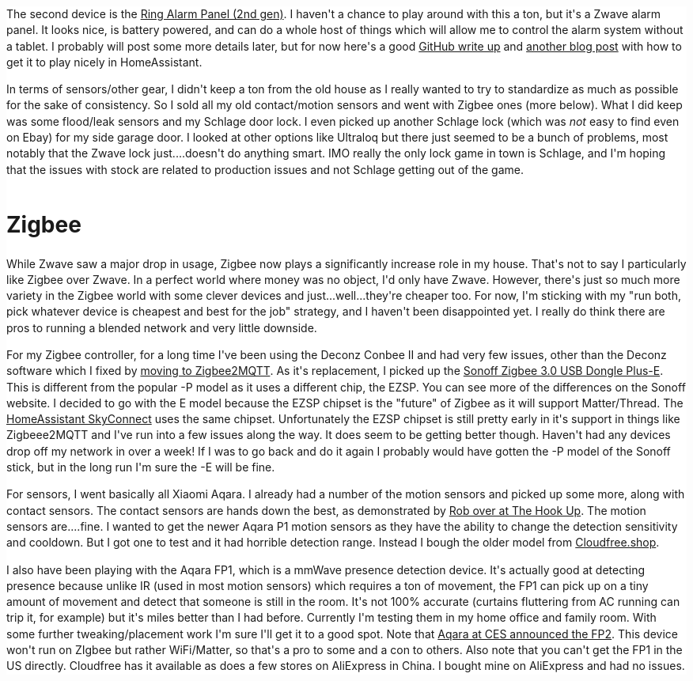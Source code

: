 The second device is the [Ring Alarm Panel (2nd gen)](https://www.amazon.com/Ring-Alarm-Keypad/dp/B07ZB2DFMB).  I haven't a chance to play around with this a ton, but it's a Zwave alarm panel.  It looks nice, is battery powered, and can do a whole host of things which will allow me to control the alarm system without a tablet.  I probably will post some more details later, but for now here's a good [GitHub write up](https://github.com/ImSorryButWho/HomeAssistantNotes/blob/6f05b3f90a979f7118e7c688ce2d01b878227328/RingKeypadV2.md) and [another blog post](https://static.xtremeownage.com/blog/2022/home-assistant-alarm/#step-2-from-zwavejs-scan-the-qr-code) with how to get it to play nicely in HomeAssistant.

In terms of sensors/other gear, I didn't keep a ton from the old house as I really wanted to try to standardize as much as possible for the sake of consistency.  So I sold all my old contact/motion sensors and went with Zigbee ones (more below).  What I did keep was some flood/leak sensors and my Schlage door lock.  I even picked up another Schlage lock (which was *not* easy to find even on Ebay) for my side garage door.  I looked at other options like Ultraloq but there just seemed to be a bunch of problems, most notably that the Zwave lock just....doesn't do anything smart.  IMO really the only lock game in town is Schlage, and I'm hoping that the issues with stock are related to production issues and not Schlage getting out of the game.

# Zigbee

While Zwave saw a major drop in usage, Zigbee now plays a significantly increase role in my house.  That's not to say I particularly like Zigbee over Zwave.  In a perfect world where money was no object, I'd only have Zwave.  However, there's just so much more variety in the Zigbee world with some clever devices and just...well...they're cheaper too.  For now, I'm sticking with my "run both, pick whatever device is cheapest and best for the job" strategy, and I haven't been disappointed yet.  I really do think there are pros to running a blended network and very little downside.

For my Zigbee controller, for a long time I've been using the Deconz Conbee II and had very few issues, other than the Deconz software which I fixed by [moving to Zigbee2MQTT](https://blog.fuzzymistborn.com/z2m-v-deconz/).  As it's replacement, I picked up the [Sonoff Zigbee 3.0 USB Dongle Plus-E](https://sonoff.tech/product/gateway-and-sensors/sonoff-zigbee-3-0-usb-dongle-plus-e/).  This is different from the popular -P model as it uses a different chip, the EZSP.  You can see more of the differences on the Sonoff website.  I decided to go with the E model because the EZSP chipset is the "future" of Zigbee as it will support Matter/Thread.  The [HomeAssistant SkyConnect](https://www.home-assistant.io/skyconnect/) uses the same chipset.  Unfortunately the EZSP chipset is still pretty early in it's support in things like Zigbeee2MQTT and I've run into a few issues along the way.  It does seem to be getting better though.  Haven't had any devices drop off my network in over a week!  If I was to go back and do it again I probably would have gotten the -P model of the Sonoff stick, but in the long run I'm sure the -E will be fine.

For sensors, I went basically all Xiaomi Aqara.  I already had a number of the motion sensors and picked up some more, along with contact sensors.  The contact sensors are hands down the best, as demonstrated by [Rob over at The Hook Up](https://www.kickstarter.com/projects/flirc/the-skip-1s-universal-remote-control-by-flirc).  The motion sensors are....fine.  I wanted to get the newer Aqara P1 motion sensors as they have the ability to change the detection sensitivity and cooldown.  But I got one to test and it had horrible detection range.  Instead I bough the older model from [Cloudfree.shop](https://cloudfree.shop).

I also have been playing with the Aqara FP1, which is a mmWave presence detection device.  It's actually good at detecting presence because unlike IR (used in most motion sensors) which requires a ton of movement, the FP1 can pick up on a tiny amount of movement and detect that someone is still in the room.  It's not 100% accurate (curtains fluttering from AC running can trip it, for example) but it's miles better than I had before.  Currently I'm testing them in my home office and family room.  With some further tweaking/placement work I'm sure I'll get it to a good spot.  Note that [Aqara at CES announced the FP2](https://www.aqara.com/us/news/article/1610997530217459712).  This device won't run on ZIgbee but rather WiFi/Matter, so that's a pro to some and a con to others.  Also note that you can't get the FP1 in the US directly.  Cloudfree has it available as does a few stores on AliExpress in China.  I bought mine on AliExpress and had no issues.
